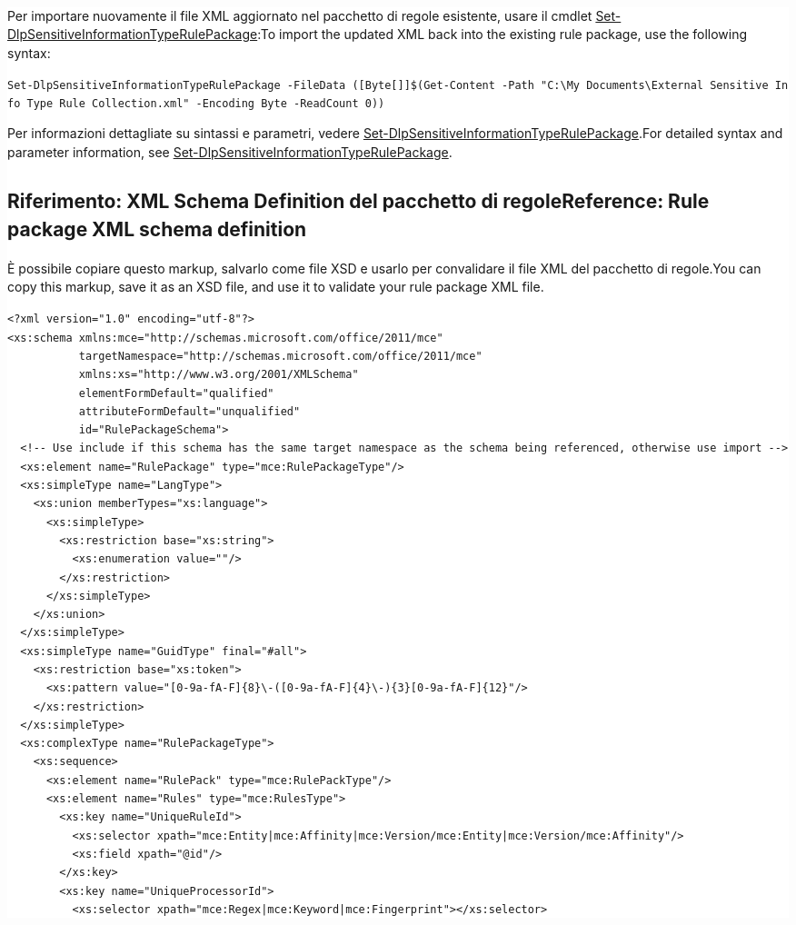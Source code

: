 <span data-ttu-id="e63ae-364">Per importare nuovamente il file XML aggiornato nel pacchetto di regole esistente, usare il cmdlet [Set-DlpSensitiveInformationTypeRulePackage](https://docs.microsoft.com/powershell/module/exchange/policy-and-compliance-dlp/set-dlpsensitiveinformationtyperulepackage?view=exchange-ps):</span><span class="sxs-lookup"><span data-stu-id="e63ae-364">To import the updated XML back into the existing rule package, use the following syntax:</span></span>

```
Set-DlpSensitiveInformationTypeRulePackage -FileData ([Byte[]]$(Get-Content -Path "C:\My Documents\External Sensitive Info Type Rule Collection.xml" -Encoding Byte -ReadCount 0))
```

<span data-ttu-id="e63ae-365">Per informazioni dettagliate su sintassi e parametri, vedere [Set-DlpSensitiveInformationTypeRulePackage](https://docs.microsoft.com/powershell/module/exchange/policy-and-compliance-dlp/set-dlpsensitiveinformationtyperulepackage).</span><span class="sxs-lookup"><span data-stu-id="e63ae-365">For detailed syntax and parameter information, see [Set-DlpSensitiveInformationTypeRulePackage](https://docs.microsoft.com/powershell/module/exchange/policy-and-compliance-dlp/set-dlpsensitiveinformationtyperulepackage).</span></span>

## <a name="reference-rule-package-xml-schema-definition"></a><span data-ttu-id="e63ae-366">Riferimento: XML Schema Definition del pacchetto di regole</span><span class="sxs-lookup"><span data-stu-id="e63ae-366">Reference: Rule package XML schema definition</span></span>

<span data-ttu-id="e63ae-367">È possibile copiare questo markup, salvarlo come file XSD e usarlo per convalidare il file XML del pacchetto di regole.</span><span class="sxs-lookup"><span data-stu-id="e63ae-367">You can copy this markup, save it as an XSD file, and use it to validate your rule package XML file.</span></span>
  
```
<?xml version="1.0" encoding="utf-8"?>
<xs:schema xmlns:mce="http://schemas.microsoft.com/office/2011/mce"
           targetNamespace="http://schemas.microsoft.com/office/2011/mce" 
           xmlns:xs="http://www.w3.org/2001/XMLSchema"
           elementFormDefault="qualified"
           attributeFormDefault="unqualified"
           id="RulePackageSchema">
  <!-- Use include if this schema has the same target namespace as the schema being referenced, otherwise use import -->
  <xs:element name="RulePackage" type="mce:RulePackageType"/>
  <xs:simpleType name="LangType">
    <xs:union memberTypes="xs:language">
      <xs:simpleType>
        <xs:restriction base="xs:string">
          <xs:enumeration value=""/>
        </xs:restriction>
      </xs:simpleType>
    </xs:union>
  </xs:simpleType>
  <xs:simpleType name="GuidType" final="#all">
    <xs:restriction base="xs:token">
      <xs:pattern value="[0-9a-fA-F]{8}\-([0-9a-fA-F]{4}\-){3}[0-9a-fA-F]{12}"/>
    </xs:restriction>
  </xs:simpleType>
  <xs:complexType name="RulePackageType">
    <xs:sequence>
      <xs:element name="RulePack" type="mce:RulePackType"/>
      <xs:element name="Rules" type="mce:RulesType">
        <xs:key name="UniqueRuleId">
          <xs:selector xpath="mce:Entity|mce:Affinity|mce:Version/mce:Entity|mce:Version/mce:Affinity"/>
          <xs:field xpath="@id"/>
        </xs:key>
        <xs:key name="UniqueProcessorId">
          <xs:selector xpath="mce:Regex|mce:Keyword|mce:Fingerprint"></xs:selector>
```